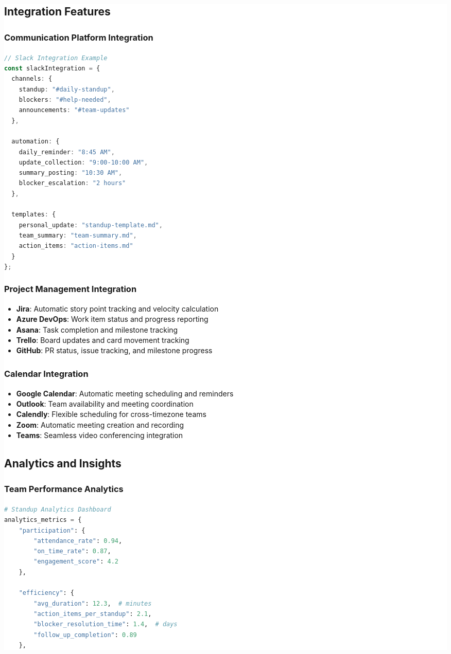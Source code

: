 ## Integration Features

### Communication Platform Integration

```typescript
// Slack Integration Example
const slackIntegration = {
  channels: {
    standup: "#daily-standup",
    blockers: "#help-needed", 
    announcements: "#team-updates"
  },
  
  automation: {
    daily_reminder: "8:45 AM",
    update_collection: "9:00-10:00 AM",
    summary_posting: "10:30 AM",
    blocker_escalation: "2 hours"
  },
  
  templates: {
    personal_update: "standup-template.md",
    team_summary: "team-summary.md",
    action_items: "action-items.md"
  }
};
```

### Project Management Integration

- **Jira**: Automatic story point tracking and velocity calculation
- **Azure DevOps**: Work item status and progress reporting
- **Asana**: Task completion and milestone tracking
- **Trello**: Board updates and card movement tracking
- **GitHub**: PR status, issue tracking, and milestone progress

### Calendar Integration

- **Google Calendar**: Automatic meeting scheduling and reminders
- **Outlook**: Team availability and meeting coordination
- **Calendly**: Flexible scheduling for cross-timezone teams
- **Zoom**: Automatic meeting creation and recording
- **Teams**: Seamless video conferencing integration

## Analytics and Insights

### Team Performance Analytics

```python
# Standup Analytics Dashboard
analytics_metrics = {
    "participation": {
        "attendance_rate": 0.94,
        "on_time_rate": 0.87,
        "engagement_score": 4.2
    },
    
    "efficiency": {
        "avg_duration": 12.3,  # minutes
        "action_items_per_standup": 2.1,
        "blocker_resolution_time": 1.4,  # days
        "follow_up_completion": 0.89
    },
```
